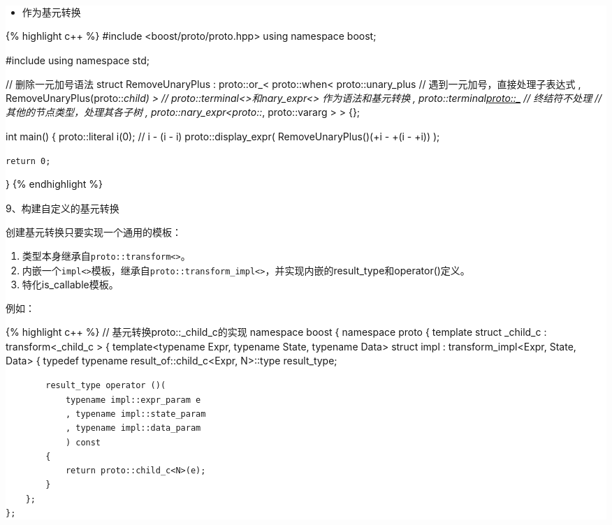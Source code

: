 - 作为基元转换

{% highlight c++ %}
#include <boost/proto/proto.hpp>
using namespace boost;

#include <iostream>
using namespace std;

// 删除一元加号语法
struct RemoveUnaryPlus
    : proto::or_<
    proto::when<
        proto::unary_plus<RemoveUnaryPlus>
        // 遇到一元加号，直接处理子表达式
        , RemoveUnaryPlus(proto::_child)
    >
    // proto::terminal<>和nary_expr<> 作为语法和基元转换
    , proto::terminal<proto::_> // 终结符不处理
    // 其他的节点类型，处理其各子树
    , proto::nary_expr<proto::_, proto::vararg<RemoveUnaryPlus> >
    >
{};

int main()
{
    proto::literal<int> i(0);
    // i - (i - i)
    proto::display_expr( RemoveUnaryPlus()(+i - +(i - +i)) ); 

    return 0;
}
{% endhighlight %}

9、构建自定义的基元转换

创建基元转换只要实现一个通用的模板：

1. 类型本身继承自`proto::transform<>`。
2. 内嵌一个`impl<>`模板，继承自`proto::transform_impl<>`，并实现内嵌的result_type和operator()定义。
3. 特化is_callable模板。

例如：

{% highlight c++ %}
// 基元转换proto::_child_c<N>的实现
namespace boost { namespace proto
{
    template<int N>
    struct _child_c : transform<_child_c<N> >
    {
        template<typename Expr, typename State, typename Data>
        struct impl : transform_impl<Expr, State, Data>
        {
            typedef
                typename result_of::child_c<Expr, N>::type
                result_type;

            result_type operator ()(
                typename impl::expr_param e
                , typename impl::state_param
                , typename impl::data_param
                ) const
            {
                return proto::child_c<N>(e);
            }
        };
    };
